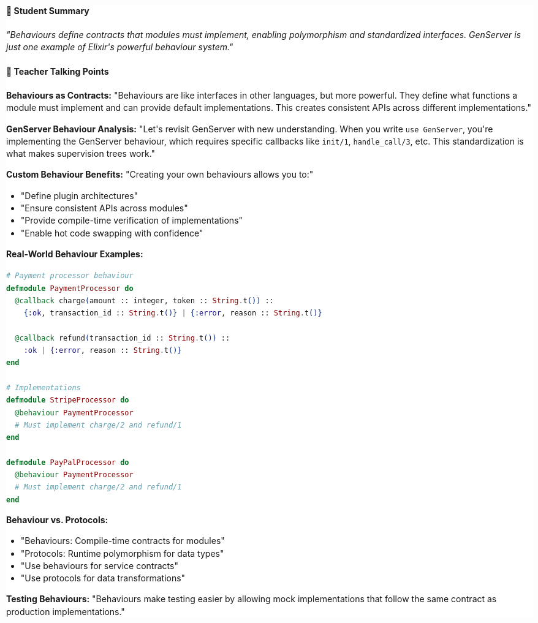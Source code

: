 #### 📝 **Student Summary**
*"Behaviours define contracts that modules must implement, enabling polymorphism and standardized interfaces. GenServer is just one example of Elixir's powerful behaviour system."*

#### 🎤 **Teacher Talking Points**

**Behaviours as Contracts:**
"Behaviours are like interfaces in other languages, but more powerful. They define what functions a module must implement and can provide default implementations. This creates consistent APIs across different implementations."

**GenServer Behaviour Analysis:**
"Let's revisit GenServer with new understanding. When you write `use GenServer`, you're implementing the GenServer behaviour, which requires specific callbacks like `init/1`, `handle_call/3`, etc. This standardization is what makes supervision trees work."

**Custom Behaviour Benefits:**
"Creating your own behaviours allows you to:"
- "Define plugin architectures"
- "Ensure consistent APIs across modules"
- "Provide compile-time verification of implementations"
- "Enable hot code swapping with confidence"

**Real-World Behaviour Examples:**
```elixir
# Payment processor behaviour
defmodule PaymentProcessor do
  @callback charge(amount :: integer, token :: String.t()) :: 
    {:ok, transaction_id :: String.t()} | {:error, reason :: String.t()}
  
  @callback refund(transaction_id :: String.t()) :: 
    :ok | {:error, reason :: String.t()}
end

# Implementations
defmodule StripeProcessor do
  @behaviour PaymentProcessor
  # Must implement charge/2 and refund/1
end

defmodule PayPalProcessor do
  @behaviour PaymentProcessor  
  # Must implement charge/2 and refund/1
end
```

**Behaviour vs. Protocols:**
- "Behaviours: Compile-time contracts for modules"
- "Protocols: Runtime polymorphism for data types"
- "Use behaviours for service contracts"
- "Use protocols for data transformations"

**Testing Behaviours:**
"Behaviours make testing easier by allowing mock implementations that follow the same contract as production implementations."
